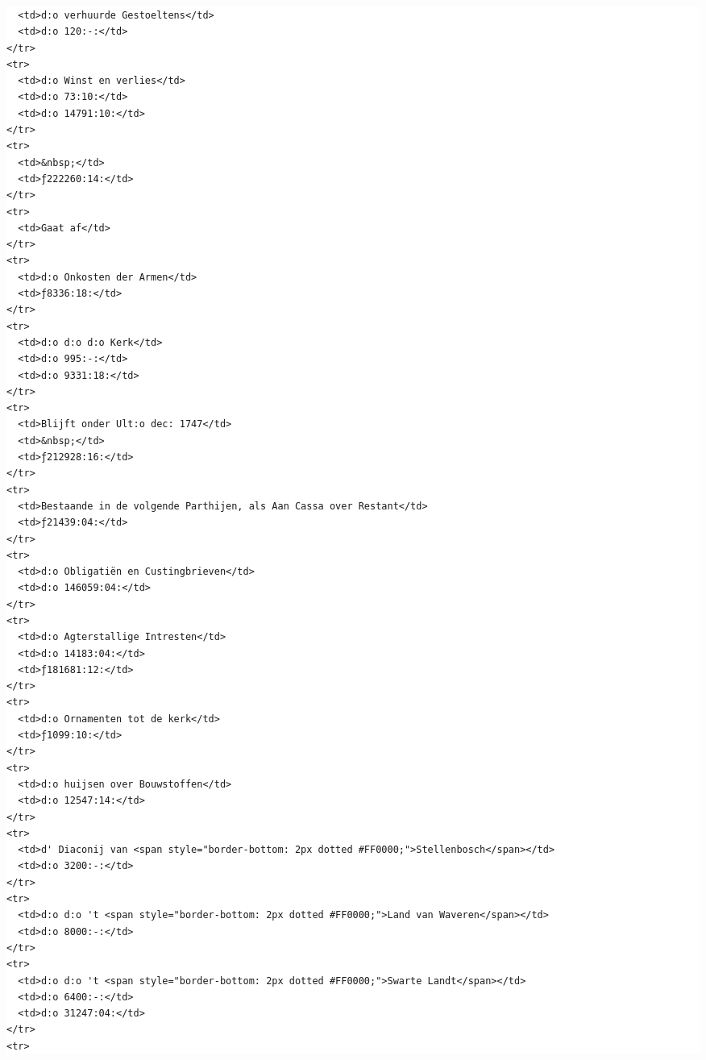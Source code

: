       <td>d:o verhuurde Gestoeltens</td>
      <td>d:o 120:-:</td>
    </tr>
    <tr>
      <td>d:o Winst en verlies</td>
      <td>d:o 73:10:</td>
      <td>d:o 14791:10:</td>
    </tr>
    <tr>
      <td>&nbsp;</td>
      <td>ƒ222260:14:</td>
    </tr>
    <tr>
      <td>Gaat af</td>
    </tr>
    <tr>
      <td>d:o Onkosten der Armen</td>
      <td>ƒ8336:18:</td>
    </tr>
    <tr>
      <td>d:o d:o d:o Kerk</td>
      <td>d:o 995:-:</td>
      <td>d:o 9331:18:</td>
    </tr>
    <tr>
      <td>Blijft onder Ult:o dec: 1747</td>
      <td>&nbsp;</td>
      <td>ƒ212928:16:</td>
    </tr>
    <tr>
      <td>Bestaande in de volgende Parthijen, als Aan Cassa over Restant</td>
      <td>ƒ21439:04:</td>
    </tr>
    <tr>
      <td>d:o Obligatiën en Custingbrieven</td>
      <td>d:o 146059:04:</td>
    </tr>
    <tr>
      <td>d:o Agterstallige Intresten</td>
      <td>d:o 14183:04:</td>
      <td>ƒ181681:12:</td>
    </tr>
    <tr>
      <td>d:o Ornamenten tot de kerk</td>
      <td>ƒ1099:10:</td>
    </tr>
    <tr>
      <td>d:o huijsen over Bouwstoffen</td>
      <td>d:o 12547:14:</td>
    </tr>
    <tr>
      <td>d' Diaconij van <span style="border-bottom: 2px dotted #FF0000;">Stellenbosch</span></td>
      <td>d:o 3200:-:</td>
    </tr>
    <tr>
      <td>d:o d:o 't <span style="border-bottom: 2px dotted #FF0000;">Land van Waveren</span></td>
      <td>d:o 8000:-:</td>
    </tr>
    <tr>
      <td>d:o d:o 't <span style="border-bottom: 2px dotted #FF0000;">Swarte Landt</span></td>
      <td>d:o 6400:-:</td>
      <td>d:o 31247:04:</td>
    </tr>
    <tr>